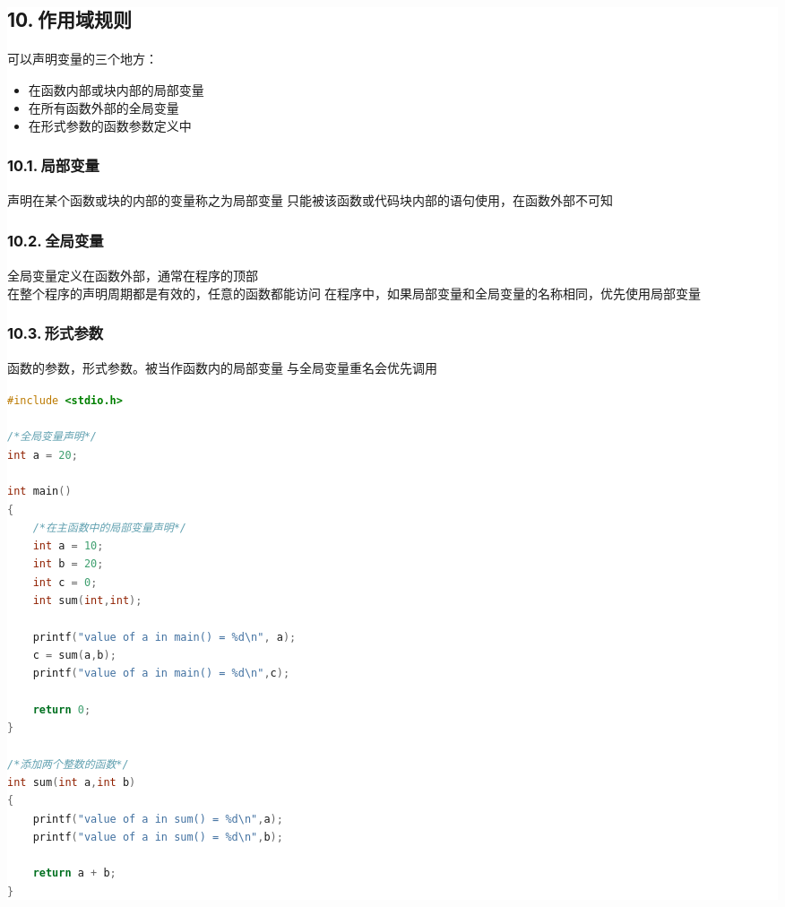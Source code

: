 ##  10. <a name='-1'></a>作用域规则  

可以声明变量的三个地方：
+ 在函数内部或块内部的局部变量
+ 在所有函数外部的全局变量
+ 在形式参数的函数参数定义中
  
###  10.1. <a name='-1'></a>局部变量

声明在某个函数或块的内部的变量称之为局部变量 
只能被该函数或代码块内部的语句使用，在函数外部不可知  

###  10.2. <a name='-1'></a>全局变量  

全局变量定义在函数外部，通常在程序的顶部  
在整个程序的声明周期都是有效的，任意的函数都能访问 
在程序中，如果局部变量和全局变量的名称相同，优先使用局部变量  

###  10.3. <a name='-1'></a>形式参数 

函数的参数，形式参数。被当作函数内的局部变量 
与全局变量重名会优先调用  

```c
#include <stdio.h>

/*全局变量声明*/
int a = 20;

int main()
{
    /*在主函数中的局部变量声明*/
    int a = 10;
    int b = 20;
    int c = 0;
    int sum(int,int);

    printf("value of a in main() = %d\n", a);
    c = sum(a,b);
    printf("value of a in main() = %d\n",c);

    return 0;
}

/*添加两个整数的函数*/
int sum(int a,int b)
{
    printf("value of a in sum() = %d\n",a);
    printf("value of a in sum() = %d\n",b);

    return a + b;
}

```

